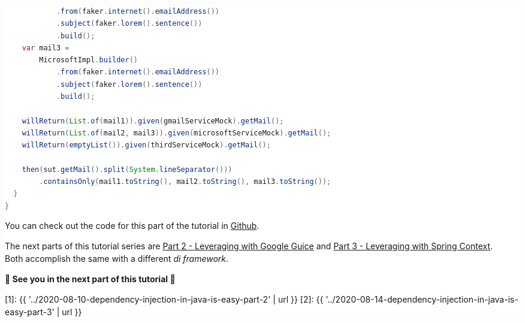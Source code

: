 ```java
            .from(faker.internet().emailAddress())
            .subject(faker.lorem().sentence())
            .build();
    var mail3 =
        MicrosoftImpl.builder()
            .from(faker.internet().emailAddress())
            .subject(faker.lorem().sentence())
            .build();

    willReturn(List.of(mail1)).given(gmailServiceMock).getMail();
    willReturn(List.of(mail2, mail3)).given(microsoftServiceMock).getMail();
    willReturn(emptyList()).given(thirdServiceMock).getMail();

    then(sut.getMail().split(System.lineSeparator()))
        .containsOnly(mail1.toString(), mail2.toString(), mail3.toString());
  }
}
```

You can check out the code for this part of the tutorial in [Github][0].

The next parts of this tutorial series are [Part 2 - Leveraging with Google Guice](https://dev.to/tomerfi/dependency-injection-in-java-is-easy-part-2-leveraging-with-google-guice-6i4) and [Part 3 - Leveraging with Spring Context](https://dev.to/tomerfi/dependency-injection-in-java-is-easy-part-3-leveraging-with-spring-context-gcc).</br>
Both accomplish the same with a different *di framework*.

**:wave: See you in the next part of this tutorial :wave:**

[0]: https://github.com/TomerFi/dependency-injection-java-part1-tutorial
[1]: {{ '../2020-08-10-dependency-injection-in-java-is-easy-part-2' | url }}
[2]: {{ '../2020-08-14-dependency-injection-in-java-is-easy-part-3' | url }}
